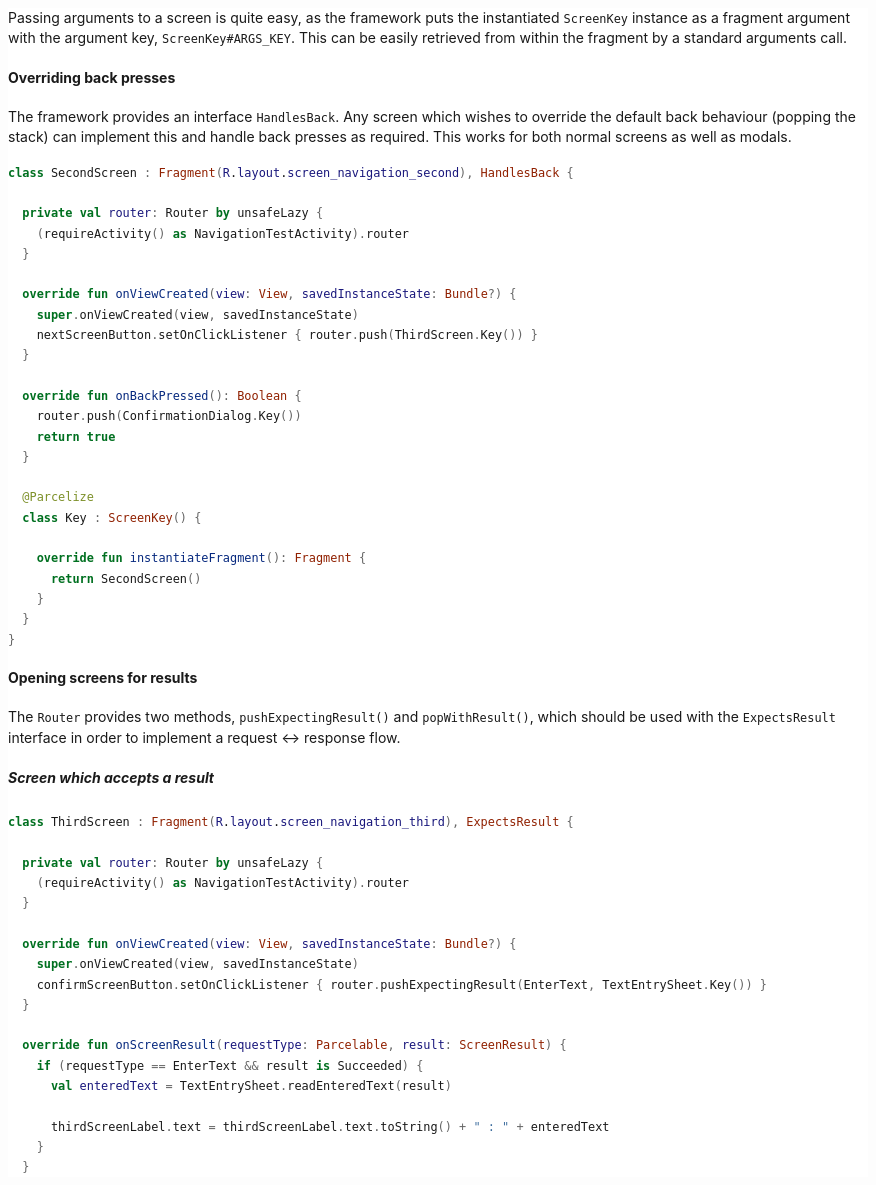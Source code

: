 Passing arguments to a screen is quite easy, as the framework puts the instantiated `ScreenKey` instance as a fragment argument with the argument
key, `ScreenKey#ARGS_KEY`. This can be easily retrieved from within the fragment by a standard arguments call.

#### Overriding back presses

The framework provides an interface `HandlesBack`. Any screen which wishes to override the default back behaviour (popping the stack) can implement
this and handle back presses as required. This works for both normal screens as well as modals.

```kotlin
class SecondScreen : Fragment(R.layout.screen_navigation_second), HandlesBack {

  private val router: Router by unsafeLazy {
    (requireActivity() as NavigationTestActivity).router
  }

  override fun onViewCreated(view: View, savedInstanceState: Bundle?) {
    super.onViewCreated(view, savedInstanceState)
    nextScreenButton.setOnClickListener { router.push(ThirdScreen.Key()) }
  }

  override fun onBackPressed(): Boolean {
    router.push(ConfirmationDialog.Key())
    return true
  }

  @Parcelize
  class Key : ScreenKey() {

    override fun instantiateFragment(): Fragment {
      return SecondScreen()
    }
  }
}
```

#### Opening screens for results

The `Router` provides two methods, `pushExpectingResult()` and `popWithResult()`, which should be used with the `ExpectsResult` interface in order to
implement a request <-> response flow.

##### Screen which accepts a result

```kotlin
class ThirdScreen : Fragment(R.layout.screen_navigation_third), ExpectsResult {

  private val router: Router by unsafeLazy {
    (requireActivity() as NavigationTestActivity).router
  }

  override fun onViewCreated(view: View, savedInstanceState: Bundle?) {
    super.onViewCreated(view, savedInstanceState)
    confirmScreenButton.setOnClickListener { router.pushExpectingResult(EnterText, TextEntrySheet.Key()) }
  }

  override fun onScreenResult(requestType: Parcelable, result: ScreenResult) {
    if (requestType == EnterText && result is Succeeded) {
      val enteredText = TextEntrySheet.readEnteredText(result)

      thirdScreenLabel.text = thirdScreenLabel.text.toString() + " : " + enteredText
    }
  }
```